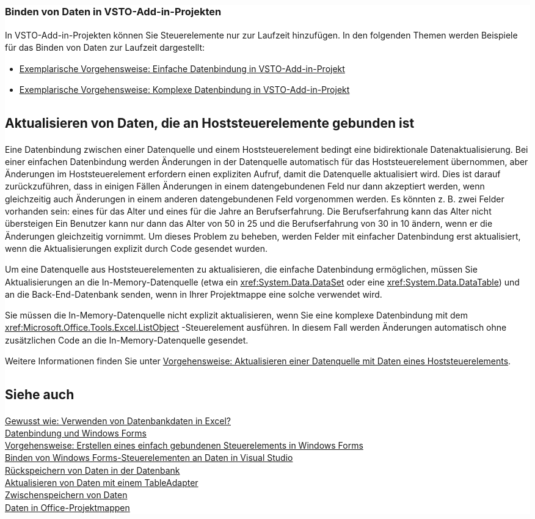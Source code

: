 ### <a name="bind-data-in-vsto-add-in-projects"></a>Binden von Daten in VSTO-Add-in-Projekten  
 In VSTO-Add-in-Projekten können Sie Steuerelemente nur zur Laufzeit hinzufügen. In den folgenden Themen werden Beispiele für das Binden von Daten zur Laufzeit dargestellt:  
  
-   [Exemplarische Vorgehensweise: Einfache Datenbindung in VSTO-Add-in-Projekt](../vsto/walkthrough-simple-data-binding-in-vsto-add-in-project.md)  
  
-   [Exemplarische Vorgehensweise: Komplexe Datenbindung in VSTO-Add-in-Projekt](../vsto/walkthrough-complex-data-binding-in-vsto-add-in-project.md)  
  
## <a name="update-data-that-is-bound-to-host-controls"></a>Aktualisieren von Daten, die an Hoststeuerelemente gebunden ist  
 Eine Datenbindung zwischen einer Datenquelle und einem Hoststeuerelement bedingt eine bidirektionale Datenaktualisierung. Bei einer einfachen Datenbindung werden Änderungen in der Datenquelle automatisch für das Hoststeuerelement übernommen, aber Änderungen im Hoststeuerelement erfordern einen expliziten Aufruf, damit die Datenquelle aktualisiert wird. Dies ist darauf zurückzuführen, dass in einigen Fällen Änderungen in einem datengebundenen Feld nur dann akzeptiert werden, wenn gleichzeitig auch Änderungen in einem anderen datengebundenen Feld vorgenommen werden. Es könnten z. B. zwei Felder vorhanden sein: eines für das Alter und eines für die Jahre an Berufserfahrung. Die Berufserfahrung kann das Alter nicht übersteigen Ein Benutzer kann nur dann das Alter von 50 in 25 und die Berufserfahrung von 30 in 10 ändern, wenn er die Änderungen gleichzeitig vornimmt. Um dieses Problem zu beheben, werden Felder mit einfacher Datenbindung erst aktualisiert, wenn die Aktualisierungen explizit durch Code gesendet wurden.  
  
 Um eine Datenquelle aus Hoststeuerelementen zu aktualisieren, die einfache Datenbindung ermöglichen, müssen Sie Aktualisierungen an die In-Memory-Datenquelle (etwa ein <xref:System.Data.DataSet> oder eine <xref:System.Data.DataTable>) und an die Back-End-Datenbank senden, wenn in Ihrer Projektmappe eine solche verwendet wird.  
  
 Sie müssen die In-Memory-Datenquelle nicht explizit aktualisieren, wenn Sie eine komplexe Datenbindung mit dem <xref:Microsoft.Office.Tools.Excel.ListObject> -Steuerelement ausführen. In diesem Fall werden Änderungen automatisch ohne zusätzlichen Code an die In-Memory-Datenquelle gesendet.  
  
 Weitere Informationen finden Sie unter [Vorgehensweise: Aktualisieren einer Datenquelle mit Daten eines Hoststeuerelements](../vsto/how-to-update-a-data-source-with-data-from-a-host-control.md).  
  
## <a name="see-also"></a>Siehe auch  
 [Gewusst wie: Verwenden von Datenbankdaten in Excel?](http://go.microsoft.com/fwlink/?LinkID=130287)   
 [Datenbindung und Windows Forms](/dotnet/framework/winforms/data-binding-and-windows-forms)   
 [Vorgehensweise: Erstellen eines einfach gebundenen Steuerelements in Windows Forms](/dotnet/framework/winforms/how-to-create-a-simple-bound-control-on-a-windows-form)   
 [Binden von Windows Forms-Steuerelementen an Daten in Visual Studio](../data-tools/bind-windows-forms-controls-to-data-in-visual-studio.md)   
 [Rückspeichern von Daten in der Datenbank](../data-tools/save-data-back-to-the-database.md)    
 [Aktualisieren von Daten mit einem TableAdapter](../data-tools/update-data-by-using-a-tableadapter.md)    
 [Zwischenspeichern von Daten](../vsto/caching-data.md)   
 [Daten in Office-Projektmappen](../vsto/data-in-office-solutions.md)  
  
  